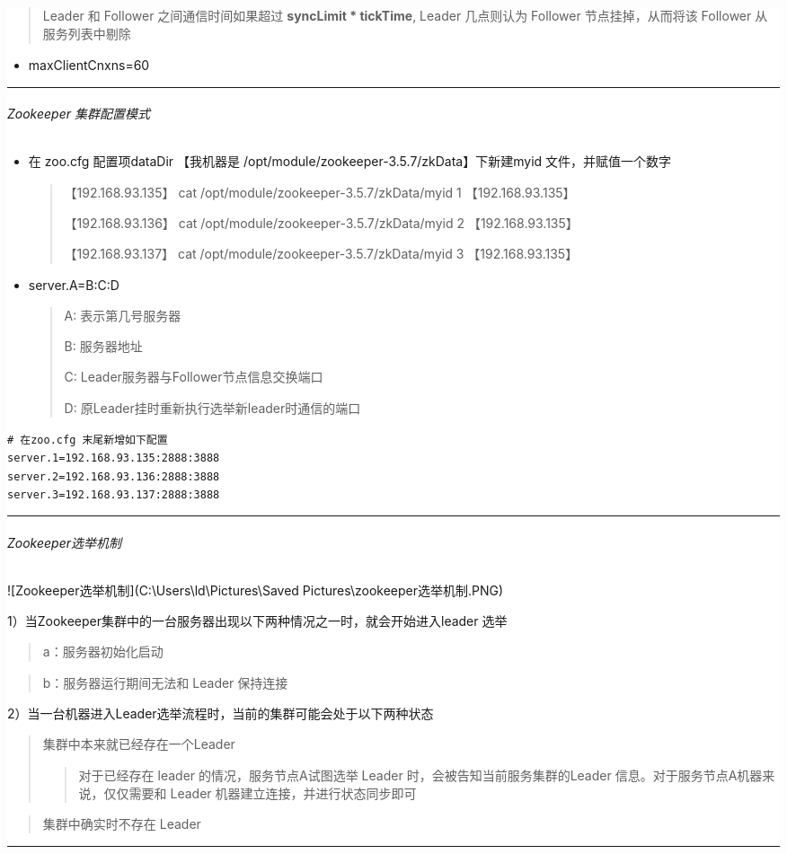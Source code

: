   > Leader 和 Follower 之间通信时间如果超过 **syncLimit * tickTime**,  Leader 几点则认为 Follower 节点挂掉，从而将该 Follower 从 服务列表中剔除

- maxClientCnxns=60

---

###### Zookeeper 集群配置模式

- 在 zoo.cfg 配置项dataDir 【我机器是 /opt/module/zookeeper-3.5.7/zkData】下新建myid 文件，并赋值一个数字

  > 【192.168.93.135】 cat /opt/module/zookeeper-3.5.7/zkData/myid 1 【192.168.93.135】
  >
  > 【192.168.93.136】 cat /opt/module/zookeeper-3.5.7/zkData/myid 2 【192.168.93.135】
  >
  > 【192.168.93.137】 cat /opt/module/zookeeper-3.5.7/zkData/myid 3 【192.168.93.135】

- server.A=B:C:D

  > A: 表示第几号服务器
  >
  > B: 服务器地址
  >
  > C: Leader服务器与Follower节点信息交换端口
  >
  > D: 原Leader挂时重新执行选举新leader时通信的端口

```
# 在zoo.cfg 末尾新增如下配置
server.1=192.168.93.135:2888:3888
server.2=192.168.93.136:2888:3888
server.3=192.168.93.137:2888:3888
```

---

###### Zookeeper选举机制

![Zookeeper选举机制](C:\Users\ld\Pictures\Saved Pictures\zookeeper选举机制.PNG)

1）当Zookeeper集群中的一台服务器出现以下两种情况之一时，就会开始进入leader 选举

> a：服务器初始化启动

> b：服务器运行期间无法和 Leader 保持连接

2）当一台机器进入Leader选举流程时，当前的集群可能会处于以下两种状态

> 集群中本来就已经存在一个Leader
>
> > 对于已经存在 leader 的情况，服务节点A试图选举 Leader 时，会被告知当前服务集群的Leader 信息。对于服务节点A机器来说，仅仅需要和 Leader 机器建立连接，并进行状态同步即可

> 集群中确实时不存在 Leader



---
